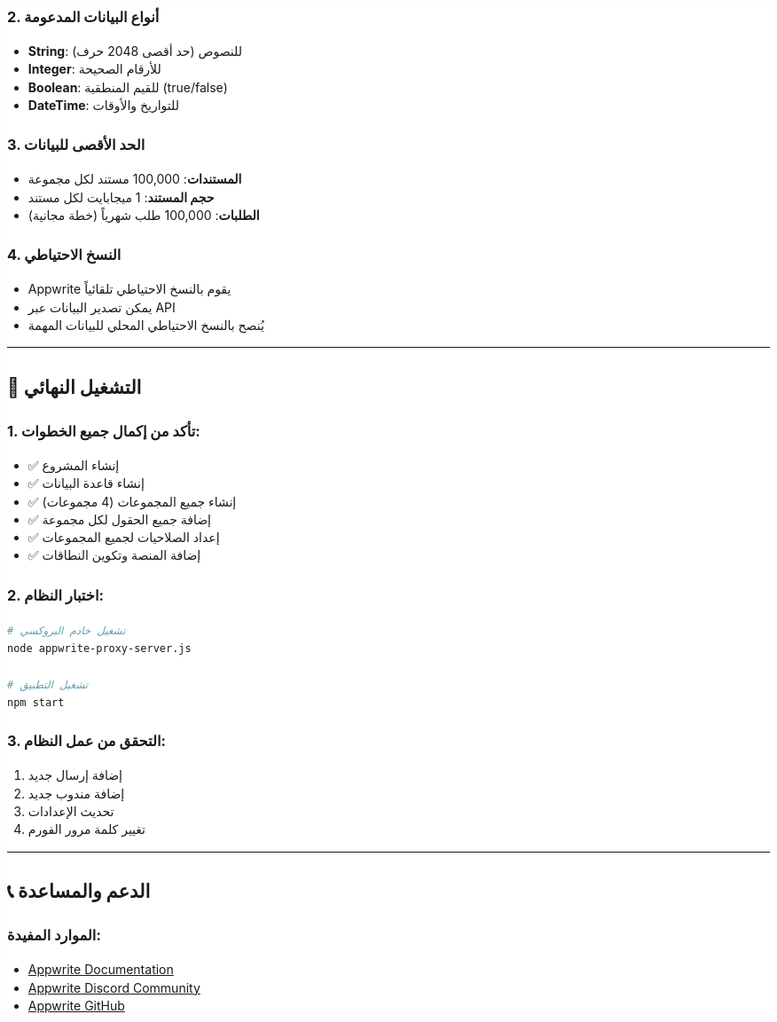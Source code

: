 ### 2. أنواع البيانات المدعومة
- **String**: للنصوص (حد أقصى 2048 حرف)
- **Integer**: للأرقام الصحيحة
- **Boolean**: للقيم المنطقية (true/false)
- **DateTime**: للتواريخ والأوقات

### 3. الحد الأقصى للبيانات
- **المستندات**: 100,000 مستند لكل مجموعة
- **حجم المستند**: 1 ميجابايت لكل مستند
- **الطلبات**: 100,000 طلب شهرياً (خطة مجانية)

### 4. النسخ الاحتياطي
- Appwrite يقوم بالنسخ الاحتياطي تلقائياً
- يمكن تصدير البيانات عبر API
- يُنصح بالنسخ الاحتياطي المحلي للبيانات المهمة

---

## 🚀 التشغيل النهائي

### 1. تأكد من إكمال جميع الخطوات:
- ✅ إنشاء المشروع
- ✅ إنشاء قاعدة البيانات
- ✅ إنشاء جميع المجموعات (4 مجموعات)
- ✅ إضافة جميع الحقول لكل مجموعة
- ✅ إعداد الصلاحيات لجميع المجموعات
- ✅ إضافة المنصة وتكوين النطاقات

### 2. اختبار النظام:
```bash
# تشغيل خادم البروكسي
node appwrite-proxy-server.js

# تشغيل التطبيق
npm start
```

### 3. التحقق من عمل النظام:
1. إضافة إرسال جديد
2. إضافة مندوب جديد  
3. تحديث الإعدادات
4. تغيير كلمة مرور الفورم

---

## 📞 الدعم والمساعدة

### الموارد المفيدة:
- [Appwrite Documentation](https://appwrite.io/docs)
- [Appwrite Discord Community](https://discord.gg/appwrite)
- [Appwrite GitHub](https://github.com/appwrite/appwrite)
